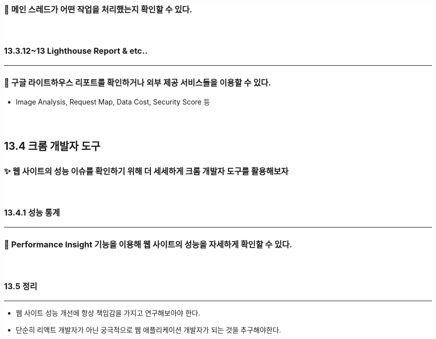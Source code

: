 
### 📌 메인 스레드가 어떤 작업을 처리했는지 확인할 수 있다.

<br>

### 13.3.12~13 Lighthouse Report & etc..

---

### 📌 구글 라이트하우스 리포트를 확인하거나 외부 제공 서비스들을 이용할 수 있다.

- Image Analysis, Request Map, Data Cost, Security Score 등

<br>

## 13.4 크롬 개발자 도구

### ✨ 웹 사이트의 성능 이슈를 확인하기 위해 더 세세하게 크롬 개발자 도구를 활용해보자

<br>

### 13.4.1 성능 통계

---

### 📌 Performance Insight 기능을 이용해 웹 사이트의 성능을 자세하게 확인할 수 있다.

<br>

### 13.5 정리

---

- 웹 사이트 성능 개선에 항상 책임감을 가지고 연구해보아야 한다.

- 단순히 리액트 개발자가 아닌 궁극적으로 웹 애플리케이션 개발자가 되는 것을 추구해야한다.
